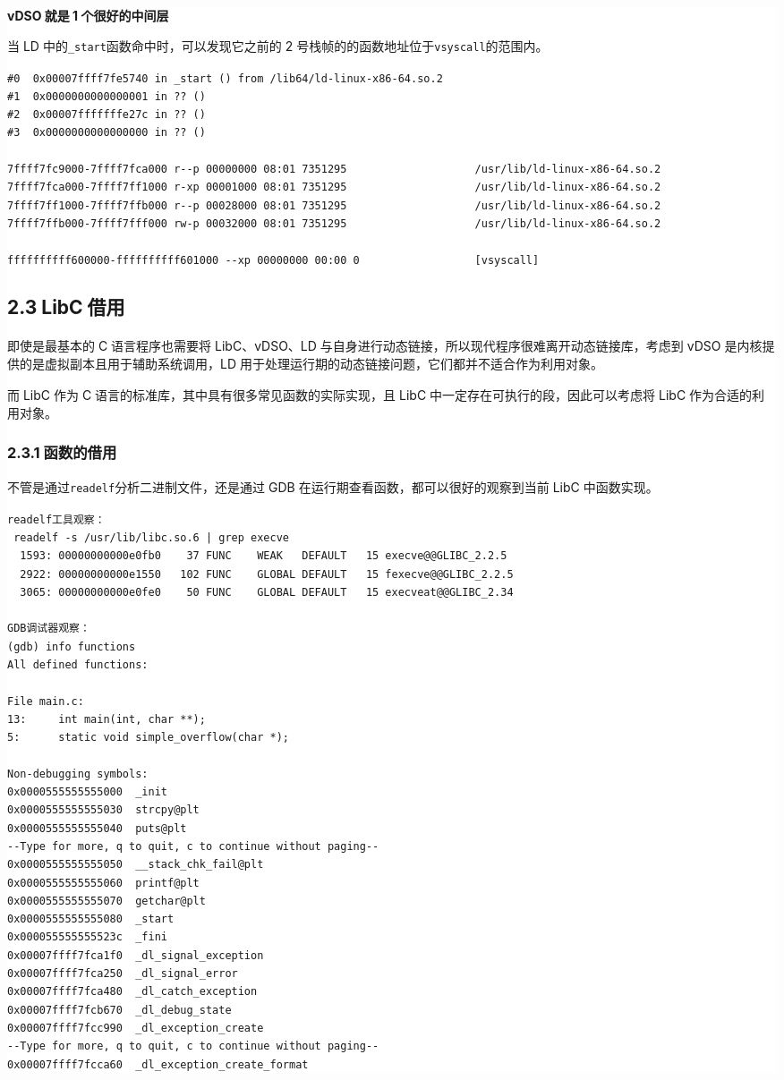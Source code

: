 **vDSO 就是 1 个很好的中间层**

当 LD 中的`_start`函数命中时，可以发现它之前的 2 号栈帧的的函数地址位于`vsyscall`的范围内。

```
#0  0x00007ffff7fe5740 in _start () from /lib64/ld-linux-x86-64.so.2
#1  0x0000000000000001 in ?? ()
#2  0x00007fffffffe27c in ?? ()
#3  0x0000000000000000 in ?? ()
 
7ffff7fc9000-7ffff7fca000 r--p 00000000 08:01 7351295                    /usr/lib/ld-linux-x86-64.so.2
7ffff7fca000-7ffff7ff1000 r-xp 00001000 08:01 7351295                    /usr/lib/ld-linux-x86-64.so.2
7ffff7ff1000-7ffff7ffb000 r--p 00028000 08:01 7351295                    /usr/lib/ld-linux-x86-64.so.2
7ffff7ffb000-7ffff7fff000 rw-p 00032000 08:01 7351295                    /usr/lib/ld-linux-x86-64.so.2
 
ffffffffff600000-ffffffffff601000 --xp 00000000 00:00 0                  [vsyscall]

```

2.3 LibC 借用
-----------

即使是最基本的 C 语言程序也需要将 LibC、vDSO、LD 与自身进行动态链接，所以现代程序很难离开动态链接库，考虑到 vDSO 是内核提供的是虚拟副本且用于辅助系统调用，LD 用于处理运行期的动态链接问题，它们都并不适合作为利用对象。

而 LibC 作为 C 语言的标准库，其中具有很多常见函数的实际实现，且 LibC 中一定存在可执行的段，因此可以考虑将 LibC 作为合适的利用对象。

### 2.3.1 函数的借用

不管是通过`readelf`分析二进制文件，还是通过 GDB 在运行期查看函数，都可以很好的观察到当前 LibC 中函数实现。

```
readelf工具观察：
 readelf -s /usr/lib/libc.so.6 | grep execve
  1593: 00000000000e0fb0    37 FUNC    WEAK   DEFAULT   15 execve@@GLIBC_2.2.5
  2922: 00000000000e1550   102 FUNC    GLOBAL DEFAULT   15 fexecve@@GLIBC_2.2.5
  3065: 00000000000e0fe0    50 FUNC    GLOBAL DEFAULT   15 execveat@@GLIBC_2.34
 
GDB调试器观察：
(gdb) info functions
All defined functions:
 
File main.c:
13:     int main(int, char **);
5:      static void simple_overflow(char *);
 
Non-debugging symbols:
0x0000555555555000  _init
0x0000555555555030  strcpy@plt
0x0000555555555040  puts@plt
--Type for more, q to quit, c to continue without paging--
0x0000555555555050  __stack_chk_fail@plt
0x0000555555555060  printf@plt
0x0000555555555070  getchar@plt
0x0000555555555080  _start
0x000055555555523c  _fini
0x00007ffff7fca1f0  _dl_signal_exception
0x00007ffff7fca250  _dl_signal_error
0x00007ffff7fca480  _dl_catch_exception
0x00007ffff7fcb670  _dl_debug_state
0x00007ffff7fcc990  _dl_exception_create
--Type for more, q to quit, c to continue without paging--
0x00007ffff7fcca60  _dl_exception_create_format
```